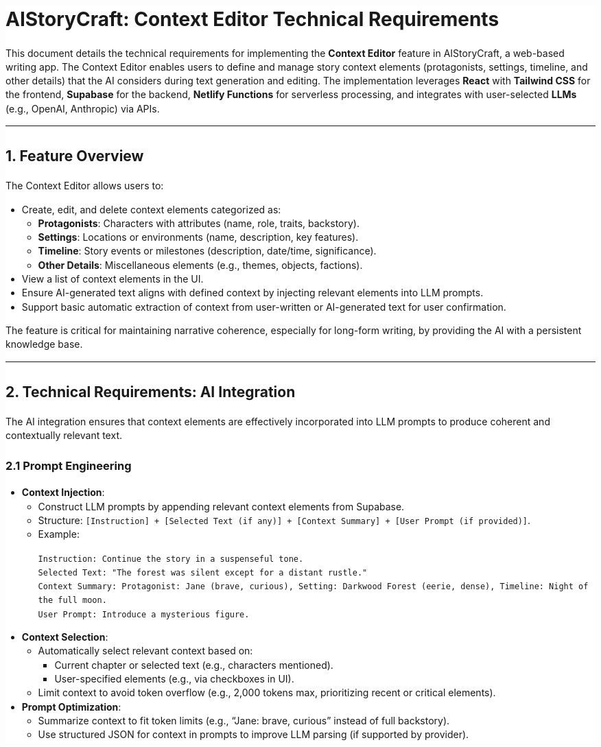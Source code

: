 # AIStoryCraft: Context Editor Technical Requirements

This document details the technical requirements for implementing the **Context Editor** feature in AIStoryCraft, a web-based writing app. The Context Editor enables users to define and manage story context elements (protagonists, settings, timeline, and other details) that the AI considers during text generation and editing. The implementation leverages **React** with **Tailwind CSS** for the frontend, **Supabase** for the backend, **Netlify Functions** for serverless processing, and integrates with user-selected **LLMs** (e.g., OpenAI, Anthropic) via APIs.

---

## 1. Feature Overview

The Context Editor allows users to:
- Create, edit, and delete context elements categorized as:
  - **Protagonists**: Characters with attributes (name, role, traits, backstory).
  - **Settings**: Locations or environments (name, description, key features).
  - **Timeline**: Story events or milestones (description, date/time, significance).
  - **Other Details**: Miscellaneous elements (e.g., themes, objects, factions).
- View a list of context elements in the UI.
- Ensure AI-generated text aligns with defined context by injecting relevant elements into LLM prompts.
- Support basic automatic extraction of context from user-written or AI-generated text for user confirmation.

The feature is critical for maintaining narrative coherence, especially for long-form writing, by providing the AI with a persistent knowledge base.

---

## 2. Technical Requirements: AI Integration

The AI integration ensures that context elements are effectively incorporated into LLM prompts to produce coherent and contextually relevant text.

### 2.1 Prompt Engineering
- **Context Injection**:
  - Construct LLM prompts by appending relevant context elements from Supabase.
  - Structure: `[Instruction] + [Selected Text (if any)] + [Context Summary] + [User Prompt (if provided)]`.
  - Example:
    ```
    Instruction: Continue the story in a suspenseful tone.
    Selected Text: "The forest was silent except for a distant rustle."
    Context Summary: Protagonist: Jane (brave, curious), Setting: Darkwood Forest (eerie, dense), Timeline: Night of the full moon.
    User Prompt: Introduce a mysterious figure.
    ```
- **Context Selection**:
  - Automatically select relevant context based on:
    - Current chapter or selected text (e.g., characters mentioned).
    - User-specified elements (e.g., via checkboxes in UI).
  - Limit context to avoid token overflow (e.g., 2,000 tokens max, prioritizing recent or critical elements).
- **Prompt Optimization**:
  - Summarize context to fit token limits (e.g., “Jane: brave, curious” instead of full backstory).
  - Use structured JSON for context in prompts to improve LLM parsing (if supported by provider).
